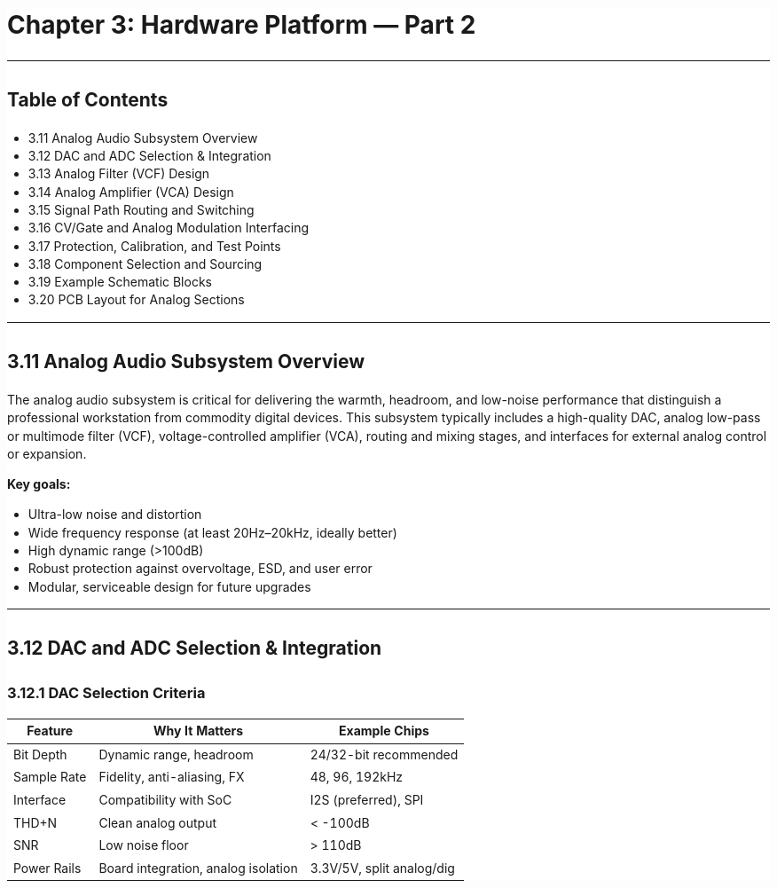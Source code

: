 # Chapter 3: Hardware Platform — Part 2

---

## Table of Contents

- 3.11 Analog Audio Subsystem Overview
- 3.12 DAC and ADC Selection & Integration
- 3.13 Analog Filter (VCF) Design
- 3.14 Analog Amplifier (VCA) Design
- 3.15 Signal Path Routing and Switching
- 3.16 CV/Gate and Analog Modulation Interfacing
- 3.17 Protection, Calibration, and Test Points
- 3.18 Component Selection and Sourcing
- 3.19 Example Schematic Blocks
- 3.20 PCB Layout for Analog Sections

---

## 3.11 Analog Audio Subsystem Overview

The analog audio subsystem is critical for delivering the warmth, headroom, and low-noise performance that distinguish a professional workstation from commodity digital devices. This subsystem typically includes a high-quality DAC, analog low-pass or multimode filter (VCF), voltage-controlled amplifier (VCA), routing and mixing stages, and interfaces for external analog control or expansion.

**Key goals:**
- Ultra-low noise and distortion
- Wide frequency response (at least 20Hz–20kHz, ideally better)
- High dynamic range (>100dB)
- Robust protection against overvoltage, ESD, and user error
- Modular, serviceable design for future upgrades

---

## 3.12 DAC and ADC Selection & Integration

### 3.12.1 DAC Selection Criteria

| Feature           | Why It Matters                        | Example Chips             |
|-------------------|---------------------------------------|---------------------------|
| Bit Depth         | Dynamic range, headroom               | 24/32-bit recommended     |
| Sample Rate       | Fidelity, anti-aliasing, FX           | 48, 96, 192kHz            |
| Interface         | Compatibility with SoC                | I2S (preferred), SPI      |
| THD+N             | Clean analog output                   | < -100dB                  |
| SNR               | Low noise floor                       | > 110dB                   |
| Power Rails       | Board integration, analog isolation   | 3.3V/5V, split analog/dig |
